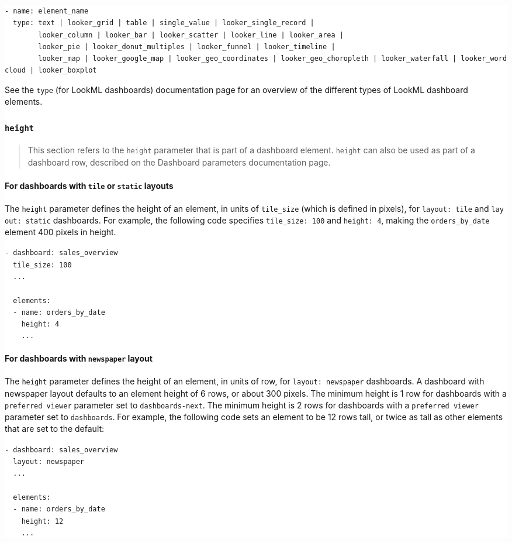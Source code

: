 ```
- name: element_name
  type: text | looker_grid | table | single_value | looker_single_record |
        looker_column | looker_bar | looker_scatter | looker_line | looker_area |
        looker_pie | looker_donut_multiples | looker_funnel | looker_timeline |
        looker_map | looker_google_map | looker_geo_coordinates | looker_geo_choropleth | looker_waterfall | looker_wordcloud | looker_boxplot

```

See the `type` (for LookML dashboards) documentation page for an overview of the different types of LookML dashboard elements.
### `height`
> This section refers to the `height` parameter that is part of a dashboard element.
> `height` can also be used as part of a dashboard row, described on the Dashboard parameters documentation page.
#### For dashboards with `tile` or `static` layouts
The `height` parameter defines the height of an element, in units of `tile_size` (which is defined in pixels), for `layout: tile` and `layout: static` dashboards.
For example, the following code specifies `tile_size: 100` and `height: 4`, making the `orders_by_date` element 400 pixels in height.
```
- dashboard: sales_overview
  tile_size: 100
  ...

  elements:
  - name: orders_by_date
    height: 4
    ...

```

#### For dashboards with `newspaper` layout
The `height` parameter defines the height of an element, in units of row, for `layout: newspaper` dashboards.
A dashboard with newspaper layout defaults to an element height of 6 rows, or about 300 pixels. The minimum height is 1 row for dashboards with a `preferred viewer` parameter set to `dashboards-next`. The minimum height is 2 rows for dashboards with a `preferred viewer` parameter set to `dashboards`.
For example, the following code sets an element to be 12 rows tall, or twice as tall as other elements that are set to the default:
```
- dashboard: sales_overview
  layout: newspaper
  ...

  elements:
  - name: orders_by_date
    height: 12
    ...

```
